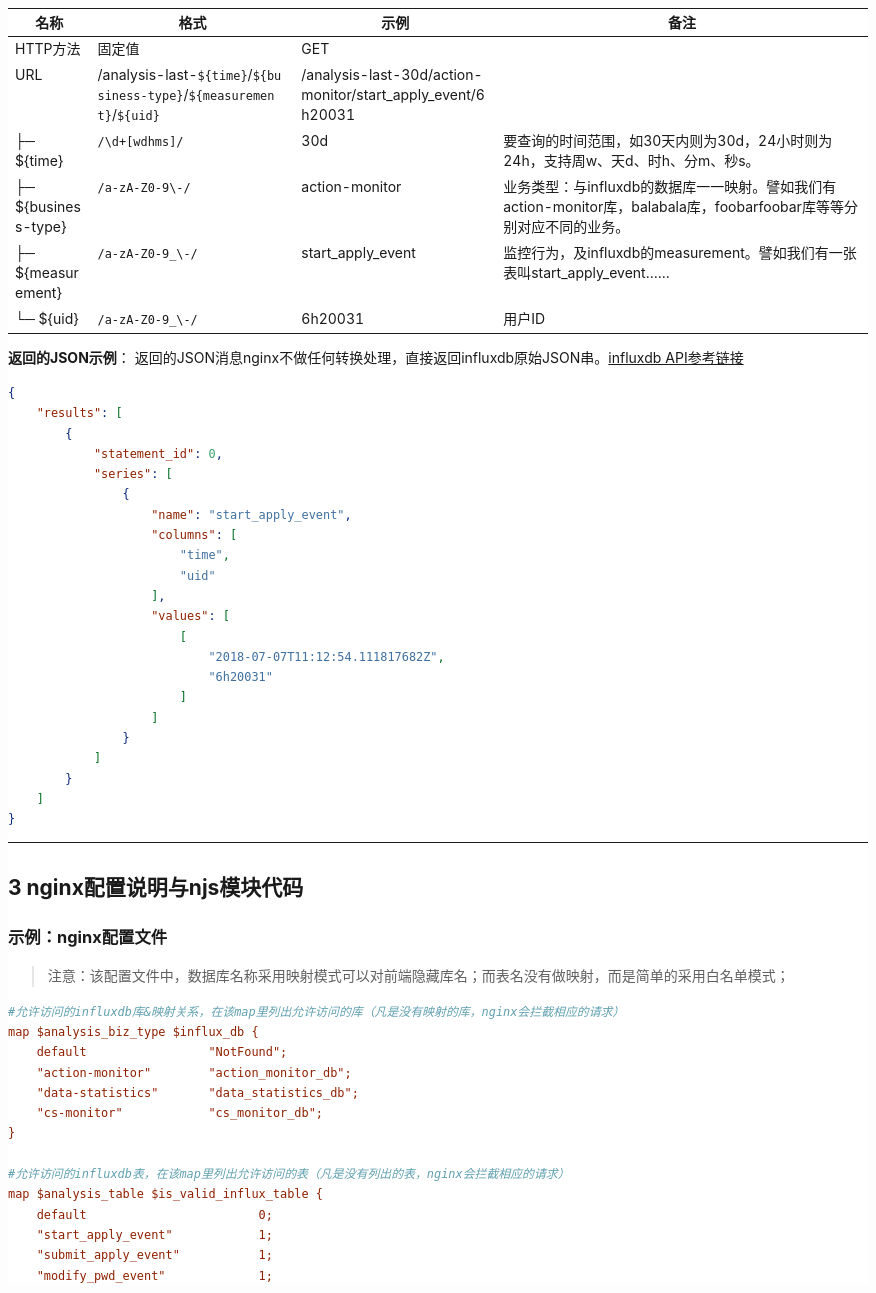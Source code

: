 | 名称                | 格式                                                                  | 示例                                                        | 备注                                                                                                                 |
| ------------------- | --------------------------------------------------------------------- | ----------------------------------------------------------- | -------------------------------------------------------------------------------------------------------------------- |
| HTTP方法            | 固定值                                                                | GET                                                         |
| URL                 | /analysis-last-`${time}`/`${business-type}`/`${measurement}`/`${uid}` | /analysis-last-30d/action-monitor/start_apply_event/6h20031 |
| ├─ ${time}          | `/\d+[wdhms]/`                                                        | 30d                                                         | 要查询的时间范围，如30天内则为30d，24小时则为24h，支持周w、天d、时h、分m、秒s。                                           |
| ├─ ${business-type} | `/a-zA-Z0-9\-/`                                                       | action-monitor                                              | 业务类型：与influxdb的数据库一一映射。譬如我们有action-monitor库，balabala库，foobarfoobar库等等分别对应不同的业务。 |
| ├─ ${measurement}   | `/a-zA-Z0-9_\-/`                                                      | start_apply_event                                           | 监控行为，及influxdb的measurement。譬如我们有一张表叫start_apply_event……                                             |
| └─ ${uid}           | `/a-zA-Z0-9_\-/`                                                      | 6h20031                                                     | 用户ID                                                                                                               |

**返回的JSON示例**： 返回的JSON消息nginx不做任何转换处理，直接返回influxdb原始JSON串。[influxdb API参考链接](https://docs.influxdata.com/influxdb/v1.6/tools/api/#query)

```json
{
    "results": [
        {
            "statement_id": 0,
            "series": [
                {
                    "name": "start_apply_event",
                    "columns": [
                        "time",
                        "uid"
                    ],
                    "values": [
                        [
                            "2018-07-07T11:12:54.111817682Z",
                            "6h20031"
                        ]
                    ]
                }
            ]
        }
    ]
}
```

---



## 3 nginx配置说明与njs模块代码

### 示例：nginx配置文件

> 注意：该配置文件中，数据库名称采用映射模式可以对前端隐藏库名；而表名没有做映射，而是简单的采用白名单模式；

```ini
#允许访问的influxdb库&映射关系，在该map里列出允许访问的库（凡是没有映射的库，nginx会拦截相应的请求）
map $analysis_biz_type $influx_db {
    default                 "NotFound";
    "action-monitor"        "action_monitor_db";
    "data-statistics"       "data_statistics_db";
    "cs-monitor"            "cs_monitor_db";
}

#允许访问的influxdb表，在该map里列出允许访问的表（凡是没有列出的表，nginx会拦截相应的请求）
map $analysis_table $is_valid_influx_table {
    default                        0;
    "start_apply_event"            1;
    "submit_apply_event"           1;
    "modify_pwd_event"             1;
```